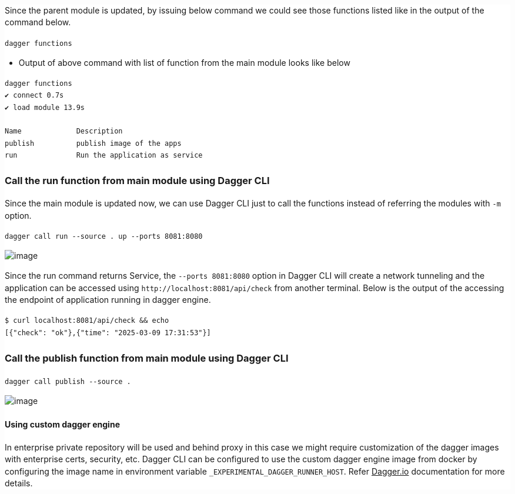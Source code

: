 Since the parent module is updated, by issuing below command we could see those functions listed like in the output of the command below.

```shell
dagger functions
```

- Output of above command with list of function from the main module looks like below

```
dagger functions
✔ connect 0.7s
✔ load module 13.9s

Name             Description
publish          publish image of the apps
run              Run the application as service
```

### Call the run function from main module using Dagger CLI

Since the main module is updated now, we can use Dagger CLI just to call the functions instead of referring the modules with `-m` option.

```shell
dagger call run --source . up --ports 8081:8080
```

![image](https://github.com/user-attachments/assets/3e2e8315-1a4a-412e-a46e-59736c0c0fc2)

Since the run command returns Service, the `--ports 8081:8080` option in Dagger CLI will create a network tunneling and the application can be accessed using `http://localhost:8081/api/check` from another terminal. Below is the output of the accessing the endpoint of application running in dagger engine.

```
$ curl localhost:8081/api/check && echo
[{"check": "ok"},{"time": "2025-03-09 17:31:53"}]
```

### Call the publish function from main module using Dagger CLI

```
dagger call publish --source .
```

![image](https://github.com/user-attachments/assets/c814fdfc-2e1b-484b-8950-ca3066dffafb)

#### Using custom dagger engine

In enterprise private repository will be used and behind proxy in this case we might require customization of the dagger images with enterprise certs, security, etc. Dagger CLI can be configured to use the custom dagger engine image from docker by configuring the image name in environment variable `_EXPERIMENTAL_DAGGER_RUNNER_HOST`. 
Refer [Dagger.io](https://docs.dagger.io/configuration/custom-runner#connection-interface) documentation for more details.

